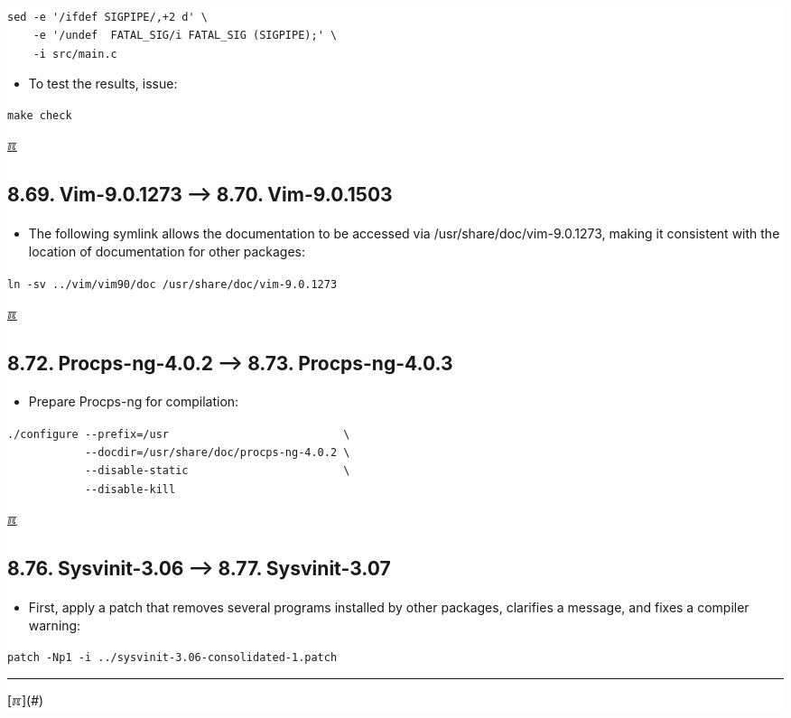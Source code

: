 ```
sed -e '/ifdef SIGPIPE/,+2 d' \
    -e '/undef  FATAL_SIG/i FATAL_SIG (SIGPIPE);' \
    -i src/main.c

```

* To test the results, issue:

```
make check

```

[&#x213C;](#)<br id="idx17">
## 8.69. Vim-9.0.1273 --> 8.70. Vim-9.0.1503

* The following symlink allows the documentation to be accessed via /usr/share/doc/vim-9.0.1273, making it consistent with the location of documentation for other packages:

```
ln -sv ../vim/vim90/doc /usr/share/doc/vim-9.0.1273

```

[&#x213C;](#)<br id="idx18">
## 8.72. Procps-ng-4.0.2 --> 8.73. Procps-ng-4.0.3

* Prepare Procps-ng for compilation:

```
./configure --prefix=/usr                           \
            --docdir=/usr/share/doc/procps-ng-4.0.2 \
            --disable-static                        \
            --disable-kill

```

[&#x213C;](#)<br id="idx19">
## 8.76. Sysvinit-3.06 --> 8.77. Sysvinit-3.07

* First, apply a patch that removes several programs installed by other packages, clarifies a message, and fixes a compiler warning:

```
patch -Np1 -i ../sysvinit-3.06-consolidated-1.patch

```

<hr>
[&#x213C;](#)<br id="idxXX">
